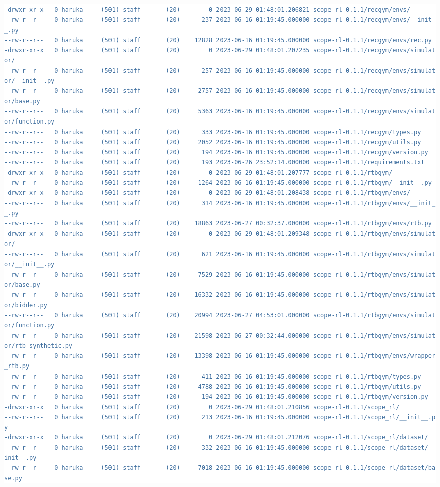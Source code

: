 ```diff
-drwxr-xr-x   0 haruka     (501) staff       (20)        0 2023-06-29 01:48:01.206821 scope-rl-0.1.1/recgym/envs/
--rw-r--r--   0 haruka     (501) staff       (20)      237 2023-06-16 01:19:45.000000 scope-rl-0.1.1/recgym/envs/__init__.py
--rw-r--r--   0 haruka     (501) staff       (20)    12828 2023-06-16 01:19:45.000000 scope-rl-0.1.1/recgym/envs/rec.py
-drwxr-xr-x   0 haruka     (501) staff       (20)        0 2023-06-29 01:48:01.207235 scope-rl-0.1.1/recgym/envs/simulator/
--rw-r--r--   0 haruka     (501) staff       (20)      257 2023-06-16 01:19:45.000000 scope-rl-0.1.1/recgym/envs/simulator/__init__.py
--rw-r--r--   0 haruka     (501) staff       (20)     2757 2023-06-16 01:19:45.000000 scope-rl-0.1.1/recgym/envs/simulator/base.py
--rw-r--r--   0 haruka     (501) staff       (20)     5363 2023-06-16 01:19:45.000000 scope-rl-0.1.1/recgym/envs/simulator/function.py
--rw-r--r--   0 haruka     (501) staff       (20)      333 2023-06-16 01:19:45.000000 scope-rl-0.1.1/recgym/types.py
--rw-r--r--   0 haruka     (501) staff       (20)     2052 2023-06-16 01:19:45.000000 scope-rl-0.1.1/recgym/utils.py
--rw-r--r--   0 haruka     (501) staff       (20)      194 2023-06-16 01:19:45.000000 scope-rl-0.1.1/recgym/version.py
--rw-r--r--   0 haruka     (501) staff       (20)      193 2023-06-26 23:52:14.000000 scope-rl-0.1.1/requirements.txt
-drwxr-xr-x   0 haruka     (501) staff       (20)        0 2023-06-29 01:48:01.207777 scope-rl-0.1.1/rtbgym/
--rw-r--r--   0 haruka     (501) staff       (20)     1264 2023-06-16 01:19:45.000000 scope-rl-0.1.1/rtbgym/__init__.py
-drwxr-xr-x   0 haruka     (501) staff       (20)        0 2023-06-29 01:48:01.208438 scope-rl-0.1.1/rtbgym/envs/
--rw-r--r--   0 haruka     (501) staff       (20)      314 2023-06-16 01:19:45.000000 scope-rl-0.1.1/rtbgym/envs/__init__.py
--rw-r--r--   0 haruka     (501) staff       (20)    18863 2023-06-27 00:32:37.000000 scope-rl-0.1.1/rtbgym/envs/rtb.py
-drwxr-xr-x   0 haruka     (501) staff       (20)        0 2023-06-29 01:48:01.209348 scope-rl-0.1.1/rtbgym/envs/simulator/
--rw-r--r--   0 haruka     (501) staff       (20)      621 2023-06-16 01:19:45.000000 scope-rl-0.1.1/rtbgym/envs/simulator/__init__.py
--rw-r--r--   0 haruka     (501) staff       (20)     7529 2023-06-16 01:19:45.000000 scope-rl-0.1.1/rtbgym/envs/simulator/base.py
--rw-r--r--   0 haruka     (501) staff       (20)    16332 2023-06-16 01:19:45.000000 scope-rl-0.1.1/rtbgym/envs/simulator/bidder.py
--rw-r--r--   0 haruka     (501) staff       (20)    20994 2023-06-27 04:53:01.000000 scope-rl-0.1.1/rtbgym/envs/simulator/function.py
--rw-r--r--   0 haruka     (501) staff       (20)    21598 2023-06-27 00:32:44.000000 scope-rl-0.1.1/rtbgym/envs/simulator/rtb_synthetic.py
--rw-r--r--   0 haruka     (501) staff       (20)    13398 2023-06-16 01:19:45.000000 scope-rl-0.1.1/rtbgym/envs/wrapper_rtb.py
--rw-r--r--   0 haruka     (501) staff       (20)      411 2023-06-16 01:19:45.000000 scope-rl-0.1.1/rtbgym/types.py
--rw-r--r--   0 haruka     (501) staff       (20)     4788 2023-06-16 01:19:45.000000 scope-rl-0.1.1/rtbgym/utils.py
--rw-r--r--   0 haruka     (501) staff       (20)      194 2023-06-16 01:19:45.000000 scope-rl-0.1.1/rtbgym/version.py
-drwxr-xr-x   0 haruka     (501) staff       (20)        0 2023-06-29 01:48:01.210856 scope-rl-0.1.1/scope_rl/
--rw-r--r--   0 haruka     (501) staff       (20)      213 2023-06-16 01:19:45.000000 scope-rl-0.1.1/scope_rl/__init__.py
-drwxr-xr-x   0 haruka     (501) staff       (20)        0 2023-06-29 01:48:01.212076 scope-rl-0.1.1/scope_rl/dataset/
--rw-r--r--   0 haruka     (501) staff       (20)      332 2023-06-16 01:19:45.000000 scope-rl-0.1.1/scope_rl/dataset/__init__.py
--rw-r--r--   0 haruka     (501) staff       (20)     7018 2023-06-16 01:19:45.000000 scope-rl-0.1.1/scope_rl/dataset/base.py
```
